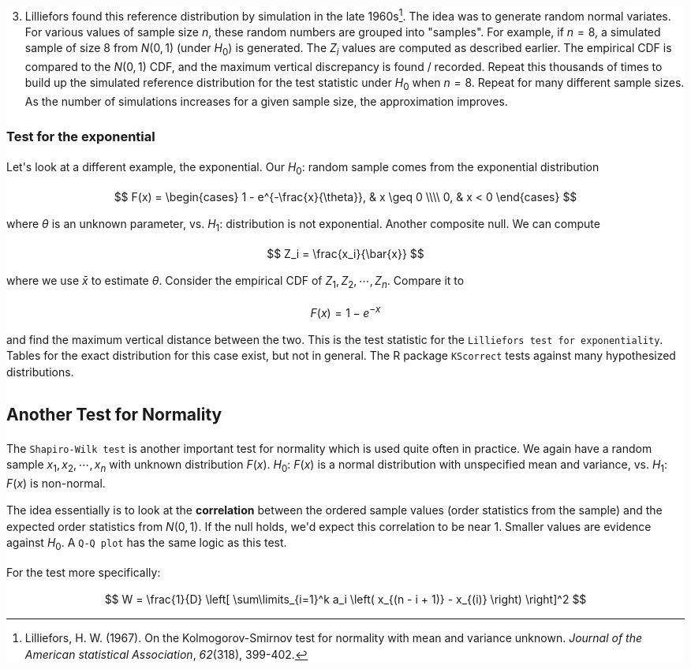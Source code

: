 3. Lilliefors found this reference distribution by simulation in the late 1960s[^lilliefors]. The idea was to generate random normal variates. For various values of sample size $n$, these random numbers are grouped into "samples". For example, if $n = 8$, a simulated sample of size 8 from $N(0, 1)$ (under $H_0$) is generated. The $Z_i$ values are computed as described earlier. The empirical CDF is compared to the $N(0, 1)$ CDF, and the maximum vertical discrepancy is found / recorded. Repeat this thousands of times to build up the simulated reference distribution for the test statistic under $H_0$ when $n=8$. Repeat for many different sample sizes. As the number of simulations increases for a given sample size, the approximation improves.

### Test for the exponential
Let's look at a different example, the exponential. Our $H_0$: random sample comes from the exponential distribution


$$
F(x) = \begin{cases}
    1 - e^{-\frac{x}{\theta}}, & x \geq 0 \\\\
    0, & x < 0
\end{cases}
$$


where $\theta$ is an unknown parameter, vs. $H_1$: distribution is not exponential. Another composite null. We can compute


$$
Z_i = \frac{x_i}{\bar{x}}
$$


where we use $\bar{x}$ to estimate $\theta$. Consider the empirical CDF of $Z_1, Z_2, \cdots, Z_n$. Compare it to 

$$
F(x) = 1 - e^{-x}
$$


and find the maximum vertical distance between the two. This is the test statistic for the `Lilliefors test for exponentiality`. Tables for the exact distribution for this case exist, but not in general. The R package `KScorrect` tests against many hypothesized distributions.

## Another Test for Normality
The `Shapiro-Wilk test` is another important test for normality which is used quite often in practice. We again have a random sample $x_1, x_2, \cdots, x_n$ with unknown distribution $F(x)$. $H_0$: $F(x)$ is a normal distribution with unspecified mean and variance, vs. $H_1$: $F(x)$ is non-normal.

The idea essentially is to look at the **correlation** between the ordered sample values (order statistics from the sample) and the expected order statistics from $N(0, 1)$. If the null holds, we'd expect this correlation to be near 1. Smaller values are evidence against $H_0$. A `Q-Q plot` has the same logic as this test.

For the test more specifically:

$$
W = \frac{1}{D} \left[ \sum\limits_{i=1}^k a_i \left( x_{(n - i + 1)} - x_{(i)} \right) \right]^2
$$


[^lilliefors]: Lilliefors, H. W. (1967). On the Kolmogorov-Smirnov test for normality with mean and variance unknown. *Journal of the American statistical Association*, *62*(318), 399-402.
[^cox]: Cox, D. R., & Stuart, A. (1955). Some quick sign tests for trend in location and dispersion. *Biometrika*, *42*(1/2), 80-95.
[^smeeton]: Smeeton, N., & Cox, N. J. (2003). Do-it-yourself shuffling and the number of runs under randomness. *The Stata Journal*, *3*(3), 270-277.
[^schuster]: Schuster, E. F., & Xiangjun, G. (1997). On the conditional and unconditional distributions of the number of runs in a sample from a multisymbol alphabet. *Communications in Statistics-Simulation and Computation*, *26*(2), 423-442.
[^barton]: Barton, D. E., & David, F. N. (1957). Multiple runs. *Biometrika*, *44*(1/2), 168-178.